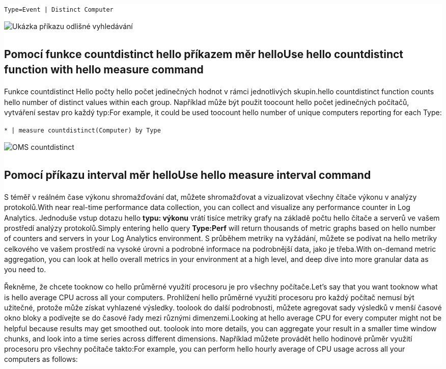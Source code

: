 ```
Type=Event | Distinct Computer
```
![Ukázka příkazu odlišné vyhledávání](./media/log-analytics-log-searches/oms-search-distinct02-revised.png)

## <a name="use-hello-countdistinct-function-with-hello-measure-command"></a><span data-ttu-id="fc7be-402">Pomocí funkce countdistinct hello příkazem měr hello</span><span class="sxs-lookup"><span data-stu-id="fc7be-402">Use hello countdistinct function with hello measure command</span></span>
<span data-ttu-id="fc7be-403">Funkce countdistinct Hello počty hello počet jedinečných hodnot v rámci jednotlivých skupin.</span><span class="sxs-lookup"><span data-stu-id="fc7be-403">hello countdistinct function counts hello number of distinct values within each group.</span></span> <span data-ttu-id="fc7be-404">Například může být použit toocount hello počet jedinečných počítačů, vytváření sestav pro každý typ:</span><span class="sxs-lookup"><span data-stu-id="fc7be-404">For example, it could be used toocount hello number of unique computers reporting for each Type:</span></span>

```
* | measure countdistinct(Computer) by Type
```

![OMS countdistinct](./media/log-analytics-log-searches/oms-countdistinct.png)

## <a name="use-hello-measure-interval-command"></a><span data-ttu-id="fc7be-406">Pomocí příkazu interval měr hello</span><span class="sxs-lookup"><span data-stu-id="fc7be-406">Use hello measure interval command</span></span>
<span data-ttu-id="fc7be-407">S téměř v reálném čase výkonu shromažďování dat, můžete shromažďovat a vizualizovat všechny čítače výkonu v analýzy protokolů.</span><span class="sxs-lookup"><span data-stu-id="fc7be-407">With near real-time performance data collection, you can collect and visualize any performance counter in Log Analytics.</span></span> <span data-ttu-id="fc7be-408">Jednoduše vstup dotazu hello **typu: výkonu** vrátí tisíce metriky grafy na základě počtu hello čítače a serverů ve vašem prostředí analýzy protokolů.</span><span class="sxs-lookup"><span data-stu-id="fc7be-408">Simply entering hello query **Type:Perf** will return thousands of metric graphs based on hello number of counters and servers in your Log Analytics environment.</span></span> <span data-ttu-id="fc7be-409">S průběhem metriky na vyžádání, můžete se podívat na hello metriky celkového ve vašem prostředí na vysoké úrovni a podrobné informace na podrobnější data, jako je třeba.</span><span class="sxs-lookup"><span data-stu-id="fc7be-409">With on-demand metric aggregation, you can look at hello overall metrics in your environment at a high level, and deep dive into more granular data as you need to.</span></span>

<span data-ttu-id="fc7be-410">Řekněme, že chcete tooknow co hello průměrné využití procesoru je pro všechny počítače.</span><span class="sxs-lookup"><span data-stu-id="fc7be-410">Let’s say that you want tooknow what is hello average CPU across all your computers.</span></span> <span data-ttu-id="fc7be-411">Prohlížení hello průměrné využití procesoru pro každý počítač nemusí být užitečné, protože může získat vyhlazené výsledky. toolook do další podrobnosti, můžete agregovat sady výsledků v menší časové okno bloky a podívejte se do časové řady mezi různými dimenzemi.</span><span class="sxs-lookup"><span data-stu-id="fc7be-411">Looking at hello average CPU for every computer might not be helpful because results may get smoothed out. toolook into more details, you can aggregate your result in a smaller time window chunks, and look into a time series across different dimensions.</span></span> <span data-ttu-id="fc7be-412">Například můžete provádět hello hodinové průměr využití procesoru pro všechny počítače takto:</span><span class="sxs-lookup"><span data-stu-id="fc7be-412">For example, you can perform hello hourly average of CPU usage across all your computers as follows:</span></span>
